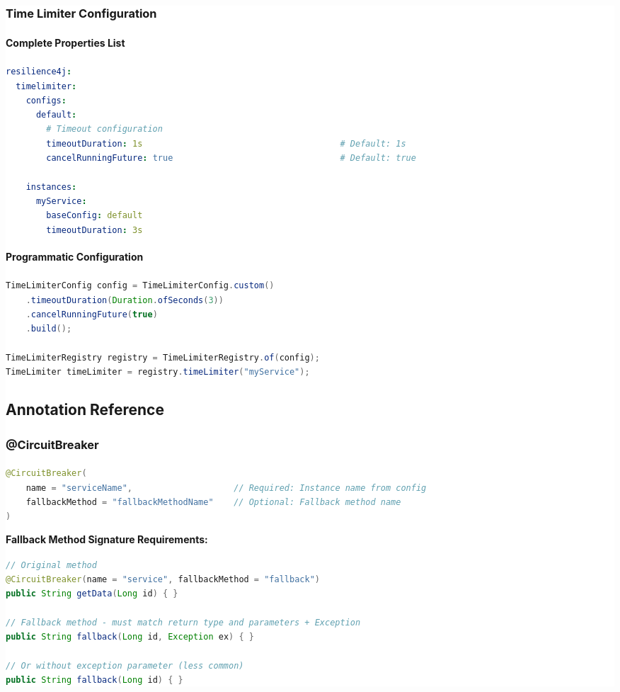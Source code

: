 ### Time Limiter Configuration

#### Complete Properties List

```yaml
resilience4j:
  timelimiter:
    configs:
      default:
        # Timeout configuration
        timeoutDuration: 1s                                       # Default: 1s
        cancelRunningFuture: true                                 # Default: true
        
    instances:
      myService:
        baseConfig: default
        timeoutDuration: 3s
```

#### Programmatic Configuration

```java
TimeLimiterConfig config = TimeLimiterConfig.custom()
    .timeoutDuration(Duration.ofSeconds(3))
    .cancelRunningFuture(true)
    .build();

TimeLimiterRegistry registry = TimeLimiterRegistry.of(config);
TimeLimiter timeLimiter = registry.timeLimiter("myService");
```

## Annotation Reference

### @CircuitBreaker

```java
@CircuitBreaker(
    name = "serviceName",                    // Required: Instance name from config
    fallbackMethod = "fallbackMethodName"    // Optional: Fallback method name
)
```

**Fallback Method Signature Requirements:**
```java
// Original method
@CircuitBreaker(name = "service", fallbackMethod = "fallback")
public String getData(Long id) { }

// Fallback method - must match return type and parameters + Exception
public String fallback(Long id, Exception ex) { }

// Or without exception parameter (less common)
public String fallback(Long id) { }
```
